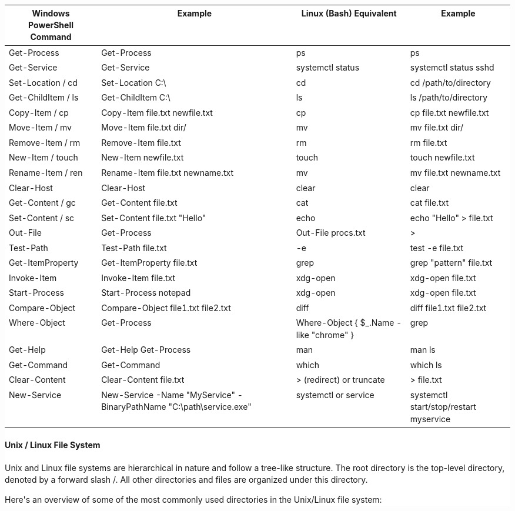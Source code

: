 
#### 


| Windows PowerShell Command     | Example                       | Linux (Bash) Equivalent     | Example                       |
|---------------------------------|-------------------------------|-----------------------------|-------------------------------|
| Get-Process                     | Get-Process                   | ps                          | ps                            |
| Get-Service                     | Get-Service                   | systemctl status            | systemctl status sshd         |
| Set-Location / cd               | Set-Location C:\              | cd                          | cd /path/to/directory          |
| Get-ChildItem / ls              | Get-ChildItem C:\             | ls                          | ls /path/to/directory          |
| Copy-Item / cp                  | Copy-Item file.txt newfile.txt | cp                          | cp file.txt newfile.txt        |
| Move-Item / mv                  | Move-Item file.txt dir/       | mv                          | mv file.txt dir/               |
| Remove-Item / rm                | Remove-Item file.txt          | rm                          | rm file.txt                    |
| New-Item / touch                | New-Item newfile.txt          | touch                       | touch newfile.txt              |
| Rename-Item / ren               | Rename-Item file.txt newname.txt | mv                        | mv file.txt newname.txt        |
| Clear-Host                      | Clear-Host                    | clear                       | clear                         |
| Get-Content / gc                | Get-Content file.txt          | cat                         | cat file.txt                  |
| Set-Content / sc                | Set-Content file.txt "Hello"   | echo                        | echo "Hello" > file.txt        |
| Out-File                        | Get-Process | Out-File procs.txt | >                         | ps > procs.txt                |
| Test-Path                       | Test-Path file.txt            | -e                          | test -e file.txt              |
| Get-ItemProperty                | Get-ItemProperty file.txt     | grep                        | grep "pattern" file.txt       |
| Invoke-Item                     | Invoke-Item file.txt          | xdg-open                    | xdg-open file.txt             |
| Start-Process                   | Start-Process notepad         | xdg-open                    | xdg-open file.txt             |
| Compare-Object                  | Compare-Object file1.txt file2.txt | diff                    | diff file1.txt file2.txt      |
| Where-Object                    | Get-Process | Where-Object { $_.Name -like "chrome" } | grep                | ps aux | grep "chrome"          |
| Get-Help                        | Get-Help Get-Process          | man                         | man ls                        |
| Get-Command                     | Get-Command                   | which                       | which ls                      |
| Clear-Content                   | Clear-Content file.txt        | > (redirect) or truncate    | > file.txt                    |
| New-Service                     | New-Service -Name "MyService" -BinaryPathName "C:\path\service.exe" | systemctl or service | systemctl start/stop/restart myservice |


#### Unix / Linux File System

Unix and Linux file systems are hierarchical in nature and follow a tree-like structure. The root directory is the top-level directory, denoted by a forward slash /. All other directories and files are organized under this directory.

Here's an overview of some of the most commonly used directories in the Unix/Linux file system:
